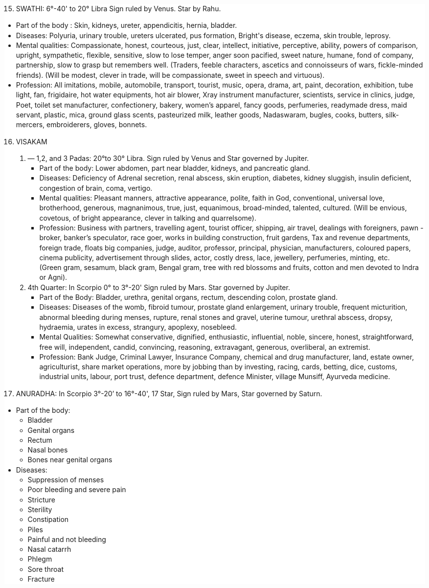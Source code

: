 
15. SWATHI: 6°-40' to 20° Libra Sign ruled by Venus. Star by Rahu.
* Part of the body : Skin, kidneys, ureter, appendicitis, hernia, bladder.
* Diseases: Polyuria, urinary trouble, ureters ulcerated, pus formation, Bright's disease, eczema, skin trouble, leprosy.
* Mental qualities: Compassionate, honest, courteous, just, clear, intellect, initiative, perceptive, ability, powers of comparison, upright, sympathetic, flexible, sensitive, slow to lose temper, anger soon pacified, sweet nature, humane, fond of company, partnership, slow to grasp but remembers well. (Traders, feeble characters, ascetics and connoisseurs of wars, fickle-minded friends). (Will be modest, clever in trade, will be compassionate, sweet in speech and virtuous).
* Profession: All imitations, mobile, automobile, transport, tourist, music, opera, drama, art, paint, decoration, exhibition, tube light, fan, frigidaire, hot water equipments, hot air blower, Xray instrument manufacturer, scientists, service in clinics, judge, Poet, toilet set manufacturer, confectionery, bakery, women’s apparel, fancy goods, perfumeries, readymade dress, maid servant, plastic, mica, ground glass scents, pasteurized milk, leather goods, Nadaswaram, bugles, cooks, butters, silk-mercers, embroiderers, gloves, bonnets.

16. VISAKAM 
    1. — 1,2, and 3 Padas: 20°to 30° Libra. Sign ruled by Venus and Star governed by Jupiter.  
       - Part of the body: Lower abdomen, part near bladder, kidneys, and pancreatic gland.  
       - Diseases: Deficiency of Adrenal secretion, renal abscess, skin eruption, diabetes, kidney sluggish, insulin deficient, congestion of brain, coma, vertigo.  
       - Mental qualities: Pleasant manners, attractive appearance, polite, faith in God, conventional, universal love, brotherhood, generous, magnanimous, true, just, equanimous, broad-minded, talented, cultured. (Will be envious, covetous, of bright appearance, clever in talking and quarrelsome).  
       - Profession: Business with partners, travelling agent, tourist officer, shipping, air travel, dealings with foreigners, pawn - broker, banker’s speculator, race goer, works in building construction, fruit gardens, Tax and revenue departments, foreign trade, floats big companies, judge, auditor, professor, principal, physician, manufacturers, coloured papers, cinema publicity, advertisement through slides, actor, costly dress, lace, jewellery, perfumeries, minting, etc.  
(Green gram, sesamum, black gram, Bengal gram, tree with red blossoms and fruits, cotton and men devoted to Indra or Agni).
    2. 4th Quarter: In Scorpio 0° to 3°-20' Sign ruled by Mars. Star governed by Jupiter.
       - Part of the Body: Bladder, urethra, genital organs, rectum, descending colon, prostate gland.
       - Diseases: Diseases of the womb, fibroid tumour, prostate gland enlargement, urinary trouble, frequent micturition, abnormal bleeding during menses, rupture, renal stones and gravel, uterine tumour, urethral abscess, dropsy, hydraemia, urates in excess, strangury, apoplexy, nosebleed.
       - Mental Qualities: Somewhat conservative, dignified, enthusiastic, influential, noble, sincere, honest, straightforward, free will, independent, candid, convincing, reasoning, extravagant, generous, overliberal, an extremist.
       - Profession: Bank Judge, Criminal Lawyer, Insurance Company, chemical and drug manufacturer, land, estate owner, agriculturist, share market operations, more by jobbing than by investing, racing, cards, betting, dice, customs, industrial units, labour, port trust, defence department, defence Minister, village Munsiff, Ayurveda medicine.


17. ANURADHA: In Scorpio 3°-20’ to 16°-40', 17 Star, Sign ruled by Mars, Star governed by Saturn.
- Part of the body: 
    - Bladder 
    - Genital organs 
    - Rectum 
    - Nasal bones 
    - Bones near genital organs
- Diseases: 
    - Suppression of menses 
    - Poor bleeding and severe pain 
    - Stricture 
    - Sterility 
    - Constipation 
    - Piles 
    - Painful and not bleeding 
    - Nasal catarrh 
    - Phlegm 
    - Sore throat 
    - Fracture 